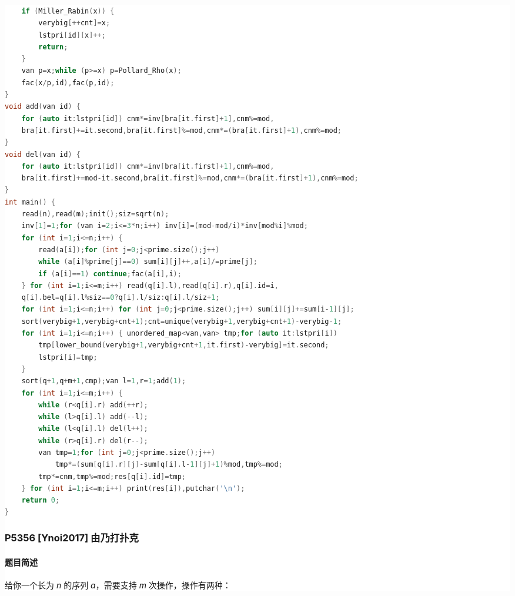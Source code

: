 ```c++
    if (Miller_Rabin(x)) { 
    	verybig[++cnt]=x;
    	lstpri[id][x]++;
	    return;
    }
    van p=x;while (p>=x) p=Pollard_Rho(x);
    fac(x/p,id),fac(p,id);
}
void add(van id) {
	for (auto it:lstpri[id]) cnm*=inv[bra[it.first]+1],cnm%=mod,
	bra[it.first]+=it.second,bra[it.first]%=mod,cnm*=(bra[it.first]+1),cnm%=mod;
}
void del(van id) {
	for (auto it:lstpri[id]) cnm*=inv[bra[it.first]+1],cnm%=mod,
	bra[it.first]+=mod-it.second,bra[it.first]%=mod,cnm*=(bra[it.first]+1),cnm%=mod;
}
int main() {
	read(n),read(m);init();siz=sqrt(n);
	inv[1]=1;for (van i=2;i<=3*n;i++) inv[i]=(mod-mod/i)*inv[mod%i]%mod;
	for (int i=1;i<=n;i++) {
		read(a[i]);for (int j=0;j<prime.size();j++) 
		while (a[i]%prime[j]==0) sum[i][j]++,a[i]/=prime[j];
		if (a[i]==1) continue;fac(a[i],i);
	} for (int i=1;i<=m;i++) read(q[i].l),read(q[i].r),q[i].id=i,
	q[i].bel=q[i].l%siz==0?q[i].l/siz:q[i].l/siz+1;
	for (int i=1;i<=n;i++) for (int j=0;j<prime.size();j++) sum[i][j]+=sum[i-1][j];
	sort(verybig+1,verybig+cnt+1);cnt=unique(verybig+1,verybig+cnt+1)-verybig-1;
	for (int i=1;i<=n;i++) { unordered_map<van,van> tmp;for (auto it:lstpri[i]) 
		tmp[lower_bound(verybig+1,verybig+cnt+1,it.first)-verybig]=it.second;
		lstpri[i]=tmp;
	}
	sort(q+1,q+m+1,cmp);van l=1,r=1;add(1);
	for (int i=1;i<=m;i++) {
		while (r<q[i].r) add(++r);
		while (l>q[i].l) add(--l);
		while (l<q[i].l) del(l++);
		while (r>q[i].r) del(r--);
		van tmp=1;for (int j=0;j<prime.size();j++) 
			tmp*=(sum[q[i].r][j]-sum[q[i].l-1][j]+1)%mod,tmp%=mod;
		tmp*=cnm,tmp%=mod;res[q[i].id]=tmp;
	} for (int i=1;i<=m;i++) print(res[i]),putchar('\n');
	return 0;
}
```

### P5356 [Ynoi2017] 由乃打扑克

#### 题目简述

给你一个长为 $n$ 的序列 $a$，需要支持 $m$ 次操作，操作有两种：
